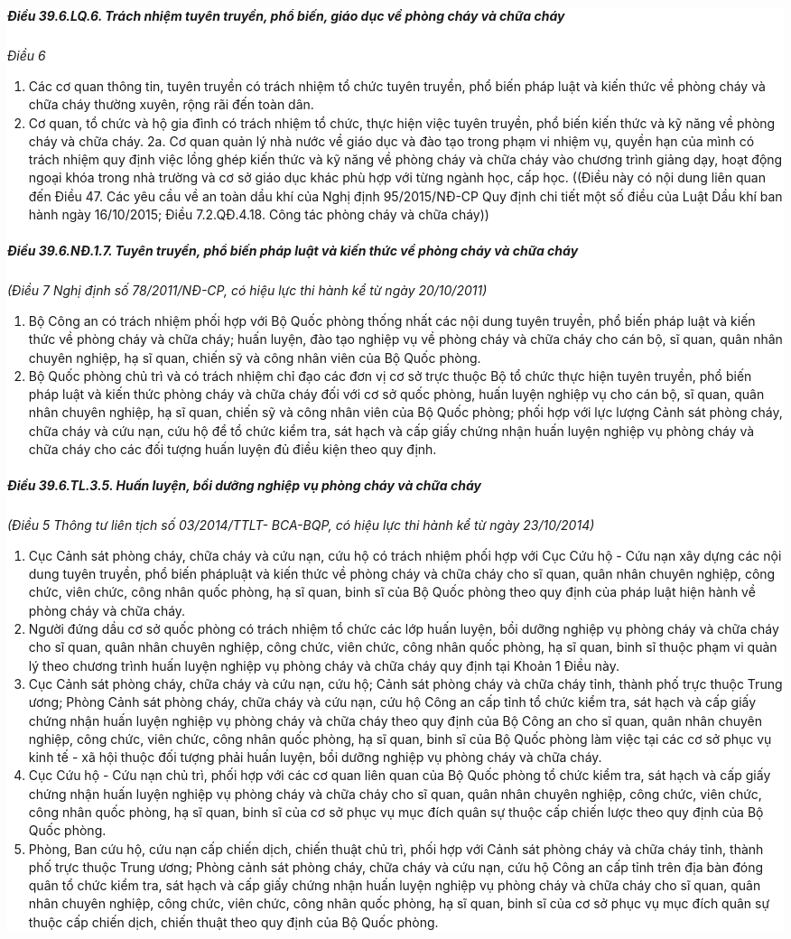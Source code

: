 ##### Điều 39.6.LQ.6. Trách nhiệm tuyên truyền, phổ biến, giáo dục về phòng cháy và chữa cháy
*Điều 6*
1. Các cơ quan thông tin, tuyên truyền có trách nhiệm tổ chức tuyên truyền, phổ biến pháp luật và kiến thức về phòng cháy và chữa cháy thường xuyên, rộng rãi đến toàn dân.
2. Cơ quan, tổ chức và hộ gia đình có trách nhiệm tổ chức, thực hiện việc tuyên truyền, phổ biến kiến thức và kỹ năng về phòng cháy và chữa cháy.
2a. Cơ quan quản lý nhà nước về giáo dục và đào tạo trong phạm vi nhiệm vụ, quyền hạn của mình có trách nhiệm quy định việc lồng ghép kiến thức và kỹ năng về phòng cháy và chữa cháy vào chương trình giảng dạy, hoạt động ngoại khóa trong nhà trường và cơ sở giáo dục khác phù hợp với từng ngành học, cấp học.
((Điều này có nội dung liên quan đến Điều 47. Các yêu cầu về an toàn dầu khí của Nghị định 95/2015/NĐ-CP Quy định chi tiết một số điều của Luật Dầu khí ban hành ngày 16/10/2015; Điều 7.2.QĐ.4.18. Công tác phòng cháy và chữa cháy))

##### Điều 39.6.NĐ.1.7. Tuyên truyền, phổ biến pháp luật và kiến thức về phòng cháy và chữa cháy
*(Điều 7 Nghị định số 78/2011/NĐ-CP, có hiệu lực thi hành kể từ ngày 20/10/2011)*
1. Bộ Công an có trách nhiệm phối hợp với Bộ Quốc phòng thống nhất các nội dung tuyên truyền, phổ biến pháp luật và kiến thức về phòng cháy và chữa cháy; huấn luyện, đào tạo nghiệp vụ về phòng cháy và chữa cháy cho cán bộ, sĩ quan, quân nhân chuyên nghiệp, hạ sĩ quan, chiến sỹ và công nhân viên của Bộ Quốc phòng.
2. Bộ Quốc phòng chủ trì và có trách nhiệm chỉ đạo các đơn vị cơ sở trực thuộc Bộ tổ chức thực hiện tuyên truyền, phổ biến pháp luật và kiến thức phòng cháy và chữa cháy đối với cơ sở quốc phòng, huấn luyện nghiệp vụ cho cán bộ, sĩ quan, quân nhân chuyên nghiệp, hạ sĩ quan, chiến sỹ và công nhân viên của Bộ Quốc phòng; phối hợp với lực lượng Cảnh sát phòng cháy, chữa cháy và cứu nạn, cứu hộ để tổ chức kiểm tra, sát hạch và cấp giấy chứng nhận huấn luyện nghiệp vụ phòng cháy và chữa cháy cho các đối tượng huấn luyện đủ điều kiện theo quy định.

##### Điều 39.6.TL.3.5. Huấn luyện, bồi dưỡng nghiệp vụ phòng cháy và chữa cháy
*(Điều 5 Thông tư liên tịch số 03/2014/TTLT- BCA-BQP, có hiệu lực thi hành kể từ ngày 23/10/2014)*
1. Cục Cảnh sát phòng cháy, chữa cháy và cứu nạn, cứu hộ có trách nhiệm phối hợp với Cục Cứu hộ - Cứu nạn xây dựng các nội dung tuyên truyền, phổ biến phápluật và kiến thức về phòng cháy và chữa cháy cho sĩ quan, quân nhân chuyên nghiệp, công chức, viên chức, công nhân quốc phòng, hạ sĩ quan, binh sĩ của Bộ Quốc phòng theo quy định của pháp luật hiện hành về phòng cháy và chữa cháy.
2. Người đứng dầu cơ sở quốc phòng có trách nhiệm tổ chức các lớp huấn luyện, bồi dưỡng nghiệp vụ phòng cháy và chữa cháy cho sĩ quan, quân nhân chuyên nghiệp, công chức, viên chức, công nhân quốc phòng, hạ sĩ quan, binh sĩ thuộc phạm vi quản lý theo chương trình huấn luyện nghiệp vụ phòng cháy và chữa cháy quy định tại Khoản 1 Điều này.
3. Cục Cảnh sát phòng cháy, chữa cháy và cứu nạn, cứu hộ; Cảnh sát phòng cháy và chữa cháy tỉnh, thành phố trực thuộc Trung ương; Phòng Cảnh sát phòng cháy, chữa cháy và cứu nạn, cứu hộ Công an cấp tỉnh tổ chức kiểm tra, sát hạch và cấp giấy chứng nhận huấn luyện nghiệp vụ phòng cháy và chữa cháy theo quy định của Bộ Công an cho sĩ quan, quân nhân chuyên nghiệp, công chức, viên chức, công nhân quốc phòng, hạ sĩ quan, binh sĩ của Bộ Quốc phòng làm việc tại các cơ sở phục vụ kinh tế - xã hội thuộc đối tượng phải huấn luyện, bồi dưỡng nghiệp vụ phòng cháy và chữa cháy.
4. Cục Cứu hộ - Cứu nạn chủ trì, phối hợp với các cơ quan liên quan của Bộ Quốc phòng tổ chức kiểm tra, sát hạch và cấp giấy chứng nhận huấn luyện nghiệp vụ phòng cháy và chữa cháy cho sĩ quan, quân nhân chuyên nghiệp, công chức, viên chức, công nhân quốc phòng, hạ sĩ quan, binh sĩ của cơ sở phục vụ mục đích quân sự thuộc cấp chiến lược theo quy định của Bộ Quốc phòng.
5. Phòng, Ban cứu hộ, cứu nạn cấp chiến dịch, chiến thuật chủ trì, phối hợp với Cảnh sát phòng cháy và chữa cháy tỉnh, thành phố trực thuộc Trung ương; Phòng cảnh sát phòng cháy, chữa cháy và cứu nạn, cứu hộ Công an cấp tỉnh trên địa bàn đóng quân tổ chức kiểm tra, sát hạch và cấp giấy chứng nhận huấn luyện nghiệp vụ phòng cháy và chữa cháy cho sĩ quan, quân nhân chuyên nghiệp, công chức, viên chức, công nhân quốc phòng, hạ sĩ quan, binh sĩ của cơ sở phục vụ mục đích quân sự thuộc cấp chiến dịch, chiến thuật theo quy định của Bộ Quốc phòng.
